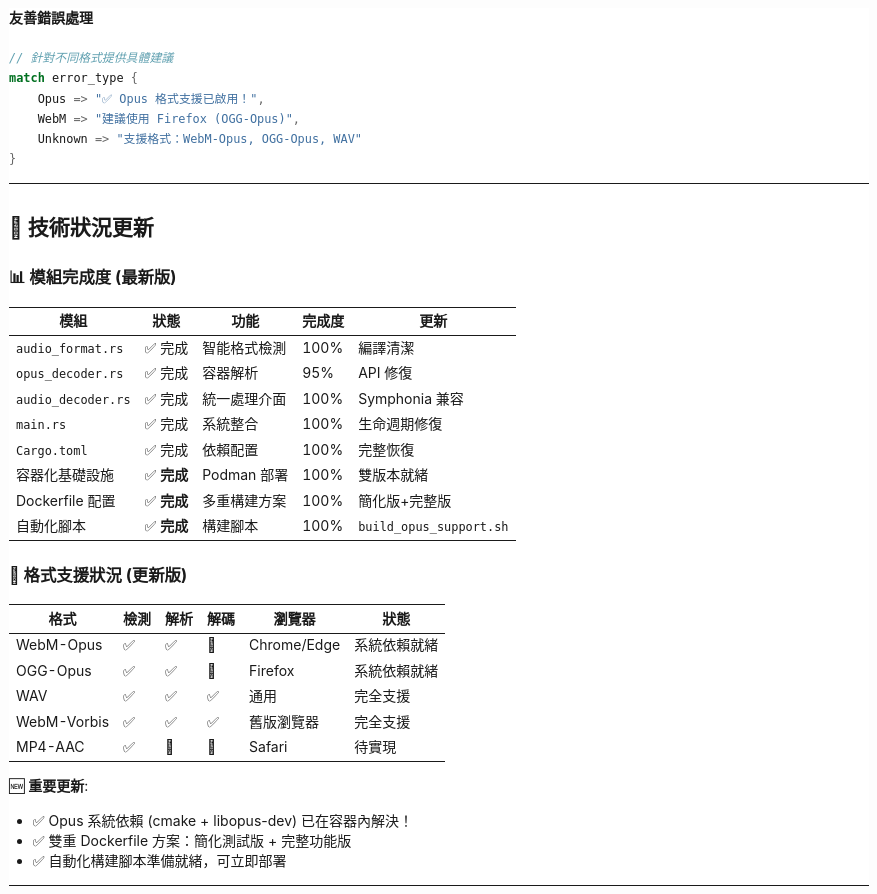 #### 友善錯誤處理
```rust
// 針對不同格式提供具體建議
match error_type {
    Opus => "✅ Opus 格式支援已啟用！",
    WebM => "建議使用 Firefox (OGG-Opus)",
    Unknown => "支援格式：WebM-Opus, OGG-Opus, WAV"
}
```

---

## 🔧 技術狀況更新

### 📊 模組完成度 (最新版)
| 模組 | 狀態 | 功能 | 完成度 | 更新 |
|------|------|------|---------|------|
| `audio_format.rs` | ✅ 完成 | 智能格式檢測 | 100% | 編譯清潔 |
| `opus_decoder.rs` | ✅ 完成 | 容器解析 | 95% | API 修復 |
| `audio_decoder.rs` | ✅ 完成 | 統一處理介面 | 100% | Symphonia 兼容 |
| `main.rs` | ✅ 完成 | 系統整合 | 100% | 生命週期修復 |
| `Cargo.toml` | ✅ 完成 | 依賴配置 | 100% | 完整恢復 |
| 容器化基礎設施 | ✅ **完成** | Podman 部署 | 100% | 雙版本就緒 |
| Dockerfile 配置 | ✅ **完成** | 多重構建方案 | 100% | 簡化版+完整版 |
| 自動化腳本 | ✅ **完成** | 構建腳本 | 100% | `build_opus_support.sh` |

### 🎵 格式支援狀況 (更新版)
| 格式 | 檢測 | 解析 | 解碼 | 瀏覽器 | 狀態 |
|------|------|------|------|---------|------|
| WebM-Opus | ✅ | ✅ | 🔄 | Chrome/Edge | 系統依賴就緒 |
| OGG-Opus | ✅ | ✅ | 🔄 | Firefox | 系統依賴就緒 |
| WAV | ✅ | ✅ | ✅ | 通用 | 完全支援 |
| WebM-Vorbis | ✅ | ✅ | ✅ | 舊版瀏覽器 | 完全支援 |
| MP4-AAC | ✅ | 🔄 | 🔄 | Safari | 待實現 |

🆕 **重要更新**: 
- ✅ Opus 系統依賴 (cmake + libopus-dev) 已在容器內解決！
- ✅ 雙重 Dockerfile 方案：簡化測試版 + 完整功能版
- ✅ 自動化構建腳本準備就緒，可立即部署

---
